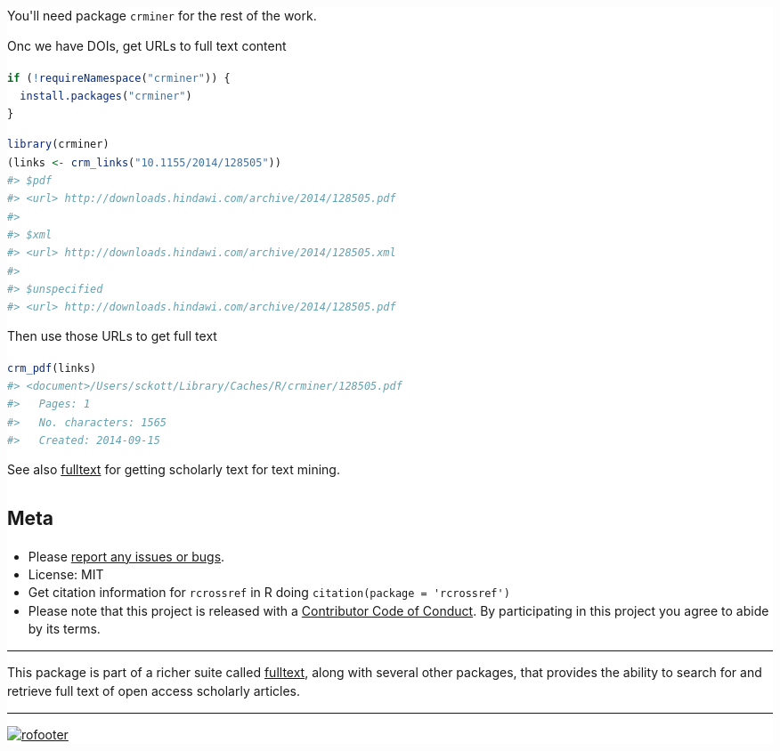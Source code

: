 You'll need package `crminer` for the rest of the work.

Onc we have DOIs, get URLs to full text content


```r
if (!requireNamespace("crminer")) {
  install.packages("crminer")
}
```


```r
library(crminer)
(links <- crm_links("10.1155/2014/128505"))
#> $pdf
#> <url> http://downloads.hindawi.com/archive/2014/128505.pdf
#> 
#> $xml
#> <url> http://downloads.hindawi.com/archive/2014/128505.xml
#> 
#> $unspecified
#> <url> http://downloads.hindawi.com/archive/2014/128505.pdf
```

Then use those URLs to get full text


```r
crm_pdf(links)
#> <document>/Users/sckott/Library/Caches/R/crminer/128505.pdf
#>   Pages: 1
#>   No. characters: 1565
#>   Created: 2014-09-15
```

See also [fulltext](https://github.com/ropensci/fulltext) for getting scholarly text 
for text mining.


## Meta

* Please [report any issues or bugs](https://github.com/ropensci/rcrossref/issues).
* License: MIT
* Get citation information for `rcrossref` in R doing `citation(package = 'rcrossref')`
* Please note that this project is released with a [Contributor Code of Conduct](CODE_OF_CONDUCT.md). By participating in this project you agree to abide by its terms.

---

This package is part of a richer suite called [fulltext](https://github.com/ropensci/fulltext), along with several other packages, that provides the ability to search for and retrieve full text of open access scholarly articles.

---

[![rofooter](https://ropensci.org/public_images/github_footer.png)](https://ropensci.org)
